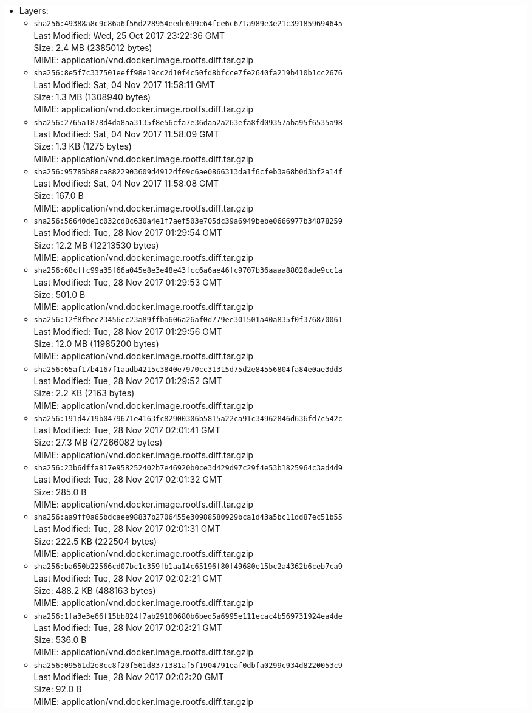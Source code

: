 -	Layers:
	-	`sha256:49388a8c9c86a6f56d228954eede699c64fce6c671a989e3e21c391859694645`  
		Last Modified: Wed, 25 Oct 2017 23:22:36 GMT  
		Size: 2.4 MB (2385012 bytes)  
		MIME: application/vnd.docker.image.rootfs.diff.tar.gzip
	-	`sha256:8e5f7c337501eeff98e19cc2d10f4c50fd8bfcce7fe2640fa219b410b1cc2676`  
		Last Modified: Sat, 04 Nov 2017 11:58:11 GMT  
		Size: 1.3 MB (1308940 bytes)  
		MIME: application/vnd.docker.image.rootfs.diff.tar.gzip
	-	`sha256:2765a1878d4da8aa3135f8e56cfa7e36daa2a263efa8fd09357aba95f6535a98`  
		Last Modified: Sat, 04 Nov 2017 11:58:09 GMT  
		Size: 1.3 KB (1275 bytes)  
		MIME: application/vnd.docker.image.rootfs.diff.tar.gzip
	-	`sha256:95785b88ca8822903609d4912df09c6ae0866313da1f6cfeb3a68b0d3bf2a14f`  
		Last Modified: Sat, 04 Nov 2017 11:58:08 GMT  
		Size: 167.0 B  
		MIME: application/vnd.docker.image.rootfs.diff.tar.gzip
	-	`sha256:56640de1c032cd8c630a4e1f7aef503e705dc39a6949bebe0666977b34878259`  
		Last Modified: Tue, 28 Nov 2017 01:29:54 GMT  
		Size: 12.2 MB (12213530 bytes)  
		MIME: application/vnd.docker.image.rootfs.diff.tar.gzip
	-	`sha256:68cffc99a35f66a045e8e3e48e43fcc6a6ae46fc9707b36aaaa88020ade9cc1a`  
		Last Modified: Tue, 28 Nov 2017 01:29:53 GMT  
		Size: 501.0 B  
		MIME: application/vnd.docker.image.rootfs.diff.tar.gzip
	-	`sha256:12f8fbec23456cc23a89ffba606a26af0d779ee301501a40a835f0f376870061`  
		Last Modified: Tue, 28 Nov 2017 01:29:56 GMT  
		Size: 12.0 MB (11985200 bytes)  
		MIME: application/vnd.docker.image.rootfs.diff.tar.gzip
	-	`sha256:65af17b4167f1aadb4215c3840e7970cc31315d75d2e84556804fa84e0ae3dd3`  
		Last Modified: Tue, 28 Nov 2017 01:29:52 GMT  
		Size: 2.2 KB (2163 bytes)  
		MIME: application/vnd.docker.image.rootfs.diff.tar.gzip
	-	`sha256:191d4719b0479671e4163fc82900306b5815a22ca91c34962846d636fd7c542c`  
		Last Modified: Tue, 28 Nov 2017 02:01:41 GMT  
		Size: 27.3 MB (27266082 bytes)  
		MIME: application/vnd.docker.image.rootfs.diff.tar.gzip
	-	`sha256:23b6dffa817e958252402b7e46920b0ce3d429d97c29f4e53b1825964c3ad4d9`  
		Last Modified: Tue, 28 Nov 2017 02:01:32 GMT  
		Size: 285.0 B  
		MIME: application/vnd.docker.image.rootfs.diff.tar.gzip
	-	`sha256:aa9ff0a65bdcaee98837b2706455e30988580929bca1d43a5bc11dd87ec51b55`  
		Last Modified: Tue, 28 Nov 2017 02:01:31 GMT  
		Size: 222.5 KB (222504 bytes)  
		MIME: application/vnd.docker.image.rootfs.diff.tar.gzip
	-	`sha256:ba650b22566cd07bc1c359fb1aa14c65196f80f49680e15bc2a4362b6ceb7ca9`  
		Last Modified: Tue, 28 Nov 2017 02:02:21 GMT  
		Size: 488.2 KB (488163 bytes)  
		MIME: application/vnd.docker.image.rootfs.diff.tar.gzip
	-	`sha256:1fa3e3e66f15bb824f7ab29100680b6bed5a6995e111ecac4b569731924ea4de`  
		Last Modified: Tue, 28 Nov 2017 02:02:21 GMT  
		Size: 536.0 B  
		MIME: application/vnd.docker.image.rootfs.diff.tar.gzip
	-	`sha256:09561d2e8cc8f20f561d8371381af5f1904791eaf0dbfa0299c934d8220053c9`  
		Last Modified: Tue, 28 Nov 2017 02:02:20 GMT  
		Size: 92.0 B  
		MIME: application/vnd.docker.image.rootfs.diff.tar.gzip
